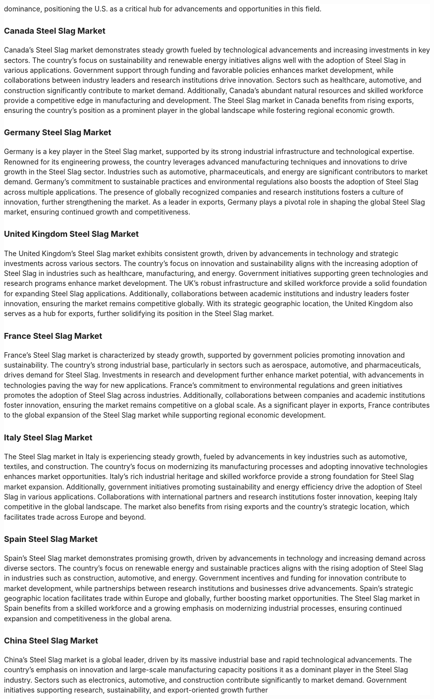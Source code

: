 dominance, positioning the U.S. as a critical hub for advancements and opportunities in this field.</p><h3>Canada Steel Slag Market</h3><p>Canada&rsquo;s Steel Slag market demonstrates steady growth fueled by technological advancements and increasing investments in key sectors. The country&rsquo;s focus on sustainability and renewable energy initiatives aligns well with the adoption of Steel Slag in various applications. Government support through funding and favorable policies enhances market development, while collaborations between industry leaders and research institutions drive innovation. Sectors such as healthcare, automotive, and construction significantly contribute to market demand. Additionally, Canada&rsquo;s abundant natural resources and skilled workforce provide a competitive edge in manufacturing and development. The Steel Slag market in Canada benefits from rising exports, ensuring the country&rsquo;s position as a prominent player in the global landscape while fostering regional economic growth.</p><h3>Germany Steel Slag Market</h3><p>Germany is a key player in the Steel Slag market, supported by its strong industrial infrastructure and technological expertise. Renowned for its engineering prowess, the country leverages advanced manufacturing techniques and innovations to drive growth in the Steel Slag sector. Industries such as automotive, pharmaceuticals, and energy are significant contributors to market demand. Germany&rsquo;s commitment to sustainable practices and environmental regulations also boosts the adoption of Steel Slag across multiple applications. The presence of globally recognized companies and research institutions fosters a culture of innovation, further strengthening the market. As a leader in exports, Germany plays a pivotal role in shaping the global Steel Slag market, ensuring continued growth and competitiveness.</p><h3>United Kingdom Steel Slag Market</h3><p>The United Kingdom&rsquo;s Steel Slag market exhibits consistent growth, driven by advancements in technology and strategic investments across various sectors. The country&rsquo;s focus on innovation and sustainability aligns with the increasing adoption of Steel Slag in industries such as healthcare, manufacturing, and energy. Government initiatives supporting green technologies and research programs enhance market development. The UK&rsquo;s robust infrastructure and skilled workforce provide a solid foundation for expanding Steel Slag applications. Additionally, collaborations between academic institutions and industry leaders foster innovation, ensuring the market remains competitive globally. With its strategic geographic location, the United Kingdom also serves as a hub for exports, further solidifying its position in the Steel Slag market.</p><h3>France Steel Slag Market</h3><p>France&rsquo;s Steel Slag market is characterized by steady growth, supported by government policies promoting innovation and sustainability. The country&rsquo;s strong industrial base, particularly in sectors such as aerospace, automotive, and pharmaceuticals, drives demand for Steel Slag. Investments in research and development further enhance market potential, with advancements in technologies paving the way for new applications. France&rsquo;s commitment to environmental regulations and green initiatives promotes the adoption of Steel Slag across industries. Additionally, collaborations between companies and academic institutions foster innovation, ensuring the market remains competitive on a global scale. As a significant player in exports, France contributes to the global expansion of the Steel Slag market while supporting regional economic development.</p><h3>Italy Steel Slag Market</h3><p>The Steel Slag market in Italy is experiencing steady growth, fueled by advancements in key industries such as automotive, textiles, and construction. The country&rsquo;s focus on modernizing its manufacturing processes and adopting innovative technologies enhances market opportunities. Italy&rsquo;s rich industrial heritage and skilled workforce provide a strong foundation for Steel Slag market expansion. Additionally, government initiatives promoting sustainability and energy efficiency drive the adoption of Steel Slag in various applications. Collaborations with international partners and research institutions foster innovation, keeping Italy competitive in the global landscape. The market also benefits from rising exports and the country&rsquo;s strategic location, which facilitates trade across Europe and beyond.</p><h3>Spain Steel Slag Market</h3><p>Spain&rsquo;s Steel Slag market demonstrates promising growth, driven by advancements in technology and increasing demand across diverse sectors. The country&rsquo;s focus on renewable energy and sustainable practices aligns with the rising adoption of Steel Slag in industries such as construction, automotive, and energy. Government incentives and funding for innovation contribute to market development, while partnerships between research institutions and businesses drive advancements. Spain&rsquo;s strategic geographic location facilitates trade within Europe and globally, further boosting market opportunities. The Steel Slag market in Spain benefits from a skilled workforce and a growing emphasis on modernizing industrial processes, ensuring continued expansion and competitiveness in the global arena.</p><h3>China Steel Slag Market</h3><p>China&rsquo;s Steel Slag market is a global leader, driven by its massive industrial base and rapid technological advancements. The country&rsquo;s emphasis on innovation and large-scale manufacturing capacity positions it as a dominant player in the Steel Slag industry. Sectors such as electronics, automotive, and construction contribute significantly to market demand. Government initiatives supporting research, sustainability, and export-oriented growth further